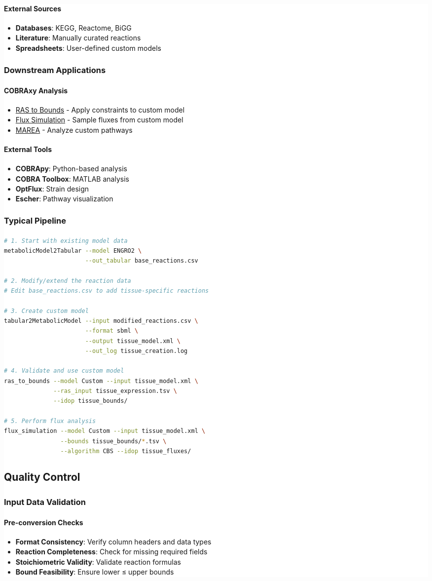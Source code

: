#### External Sources
- **Databases**: KEGG, Reactome, BiGG
- **Literature**: Manually curated reactions
- **Spreadsheets**: User-defined custom models

### Downstream Applications

#### COBRAxy Analysis
- [RAS to Bounds](ras-to-bounds.md) - Apply constraints to custom model
- [Flux Simulation](flux-simulation.md) - Sample fluxes from custom model
- [MAREA](marea.md) - Analyze custom pathways

#### External Tools
- **COBRApy**: Python-based analysis
- **COBRA Toolbox**: MATLAB analysis  
- **OptFlux**: Strain design
- **Escher**: Pathway visualization

### Typical Pipeline

```bash
# 1. Start with existing model data
metabolicModel2Tabular --model ENGRO2 \
                       --out_tabular base_reactions.csv

# 2. Modify/extend the reaction data
# Edit base_reactions.csv to add tissue-specific reactions

# 3. Create custom model
tabular2MetabolicModel --input modified_reactions.csv \
                       --format sbml \
                       --output tissue_model.xml \
                       --out_log tissue_creation.log

# 4. Validate and use custom model
ras_to_bounds --model Custom --input tissue_model.xml \
              --ras_input tissue_expression.tsv \
              --idop tissue_bounds/

# 5. Perform flux analysis
flux_simulation --model Custom --input tissue_model.xml \
                --bounds tissue_bounds/*.tsv \
                --algorithm CBS --idop tissue_fluxes/
```

## Quality Control

### Input Data Validation

#### Pre-conversion Checks
- **Format Consistency**: Verify column headers and data types
- **Reaction Completeness**: Check for missing required fields  
- **Stoichiometric Validity**: Validate reaction formulas
- **Bound Feasibility**: Ensure lower ≤ upper bounds
